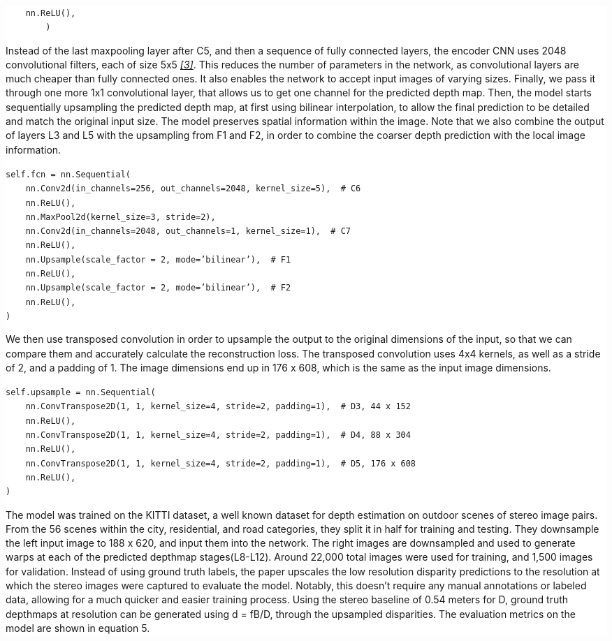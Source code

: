 ```
    nn.ReLU(),
        )
```


Instead of the last maxpooling layer after C5, and then a sequence of fully connected layers, the encoder CNN uses 2048 convolutional filters, each of size 5x5 *[[3]](https://arxiv.org/pdf/1411.4038.pdf)*. This reduces the number of parameters in the network, as convolutional layers are much cheaper than fully connected ones. It also enables the network to accept input images of varying sizes. Finally, we pass it through one more 1x1 convolutional layer, that allows us to get one channel for the predicted depth map. Then, the model starts sequentially upsampling the predicted depth map, at first using bilinear interpolation, to allow the final prediction to be detailed and match the original input size. The model  preserves spatial information within the image. Note that we also combine the output of layers L3 and L5 with the upsampling from F1 and F2, in order to combine the coarser depth prediction with the local image information. 

```
self.fcn = nn.Sequential(
    nn.Conv2d(in_channels=256, out_channels=2048, kernel_size=5),  # C6
    nn.ReLU(),
    nn.MaxPool2d(kernel_size=3, stride=2),  
    nn.Conv2d(in_channels=2048, out_channels=1, kernel_size=1),  # C7
    nn.ReLU(),
    nn.Upsample(scale_factor = 2, mode=’bilinear’),  # F1
    nn.ReLU(),
    nn.Upsample(scale_factor = 2, mode=’bilinear’),  # F2
    nn.ReLU(),
)
```

We then use transposed convolution in order to upsample the output to the original dimensions of the input, so that we can compare them and accurately calculate the reconstruction loss. The transposed convolution uses 4x4 kernels, as well as a stride of 2, and a padding of 1. The image dimensions end up in 176 x 608, which is the same as the input image dimensions. 

```
self.upsample = nn.Sequential(
    nn.ConvTranspose2D(1, 1, kernel_size=4, stride=2, padding=1),  # D3, 44 x 152
    nn.ReLU(),
    nn.ConvTranspose2D(1, 1, kernel_size=4, stride=2, padding=1),  # D4, 88 x 304
    nn.ReLU(),
    nn.ConvTranspose2D(1, 1, kernel_size=4, stride=2, padding=1),  # D5, 176 x 608
    nn.ReLU(),
)
```

The model was trained on the KITTI dataset, a well known dataset for depth estimation on outdoor scenes of stereo image pairs. From the 56 scenes within the city, residential, and road categories, they split it in half for training and testing. They downsample the left input image to 188 x 620, and input them into the network. The right images are downsampled and used to generate warps at each of the predicted depthmap stages(L8-L12). Around 22,000 total images were used for training, and 1,500 images for validation. Instead of using ground truth labels, the paper upscales the low resolution disparity predictions to the resolution at which the stereo images were captured to evaluate the model. Notably, this doesn’t require any manual annotations or labeled data, allowing for a much quicker and easier training process. Using the stereo baseline of 0.54 meters for D, ground truth depthmaps at resolution can be generated using d = fB/D, through the upsampled disparities. The evaluation metrics on the model are shown in equation 5. 
